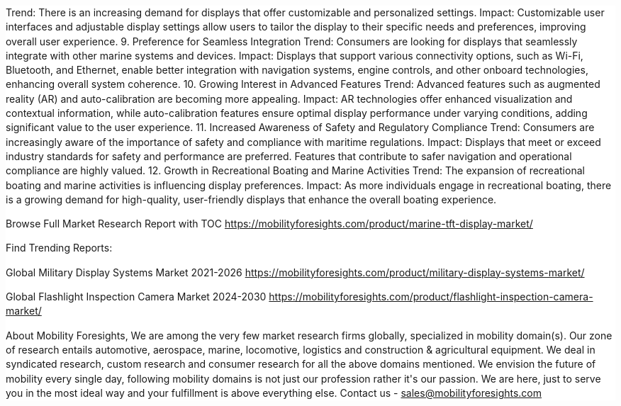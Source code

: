 Trend: There is an increasing demand for displays that offer customizable and personalized settings.
Impact: Customizable user interfaces and adjustable display settings allow users to tailor the display to their specific needs and preferences, improving overall user experience.
9. Preference for Seamless Integration
Trend: Consumers are looking for displays that seamlessly integrate with other marine systems and devices.
Impact: Displays that support various connectivity options, such as Wi-Fi, Bluetooth, and Ethernet, enable better integration with navigation systems, engine controls, and other onboard technologies, enhancing overall system coherence.
10. Growing Interest in Advanced Features
Trend: Advanced features such as augmented reality (AR) and auto-calibration are becoming more appealing.
Impact: AR technologies offer enhanced visualization and contextual information, while auto-calibration features ensure optimal display performance under varying conditions, adding significant value to the user experience.
11. Increased Awareness of Safety and Regulatory Compliance
Trend: Consumers are increasingly aware of the importance of safety and compliance with maritime regulations.
Impact: Displays that meet or exceed industry standards for safety and performance are preferred. Features that contribute to safer navigation and operational compliance are highly valued.
12. Growth in Recreational Boating and Marine Activities
Trend: The expansion of recreational boating and marine activities is influencing display preferences.
Impact: As more individuals engage in recreational boating, there is a growing demand for high-quality, user-friendly displays that enhance the overall boating experience.

Browse Full Market Research Report with TOC https://mobilityforesights.com/product/marine-tft-display-market/ 

Find Trending Reports:

Global Military Display Systems Market 2021-2026 https://mobilityforesights.com/product/military-display-systems-market/ 

Global Flashlight Inspection Camera Market 2024-2030 https://mobilityforesights.com/product/flashlight-inspection-camera-market/ 


About Mobility Foresights,
We are among the very few market research firms globally, specialized in mobility domain(s). Our zone of research entails automotive, aerospace, marine, locomotive, logistics and construction & agricultural equipment. We deal in syndicated research, custom research and consumer research for all the above domains mentioned.
We envision the future of mobility every single day, following mobility domains is not just our profession rather it's our passion. We are here, just to serve you in the most ideal way and your fulfillment is above everything else. Contact us -  sales@mobilityforesights.com 








